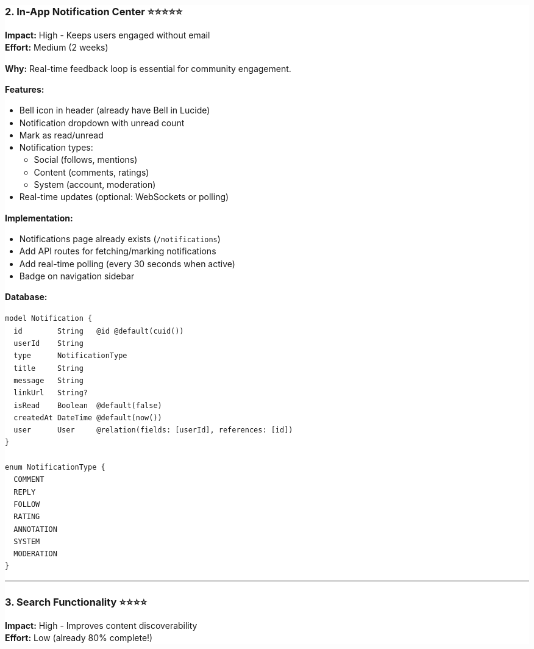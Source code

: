 
### 2. **In-App Notification Center** ⭐⭐⭐⭐⭐
**Impact:** High - Keeps users engaged without email  
**Effort:** Medium (2 weeks)

**Why:** Real-time feedback loop is essential for community engagement.

**Features:**
- Bell icon in header (already have Bell in Lucide)
- Notification dropdown with unread count
- Mark as read/unread
- Notification types:
  - Social (follows, mentions)
  - Content (comments, ratings)
  - System (account, moderation)
- Real-time updates (optional: WebSockets or polling)

**Implementation:**
- Notifications page already exists (`/notifications`)
- Add API routes for fetching/marking notifications
- Add real-time polling (every 30 seconds when active)
- Badge on navigation sidebar

**Database:**
```prisma
model Notification {
  id        String   @id @default(cuid())
  userId    String
  type      NotificationType
  title     String
  message   String
  linkUrl   String?
  isRead    Boolean  @default(false)
  createdAt DateTime @default(now())
  user      User     @relation(fields: [userId], references: [id])
}

enum NotificationType {
  COMMENT
  REPLY
  FOLLOW
  RATING
  ANNOTATION
  SYSTEM
  MODERATION
}
```

---

### 3. **Search Functionality** ⭐⭐⭐⭐
**Impact:** High - Improves content discoverability  
**Effort:** Low (already 80% complete!)
